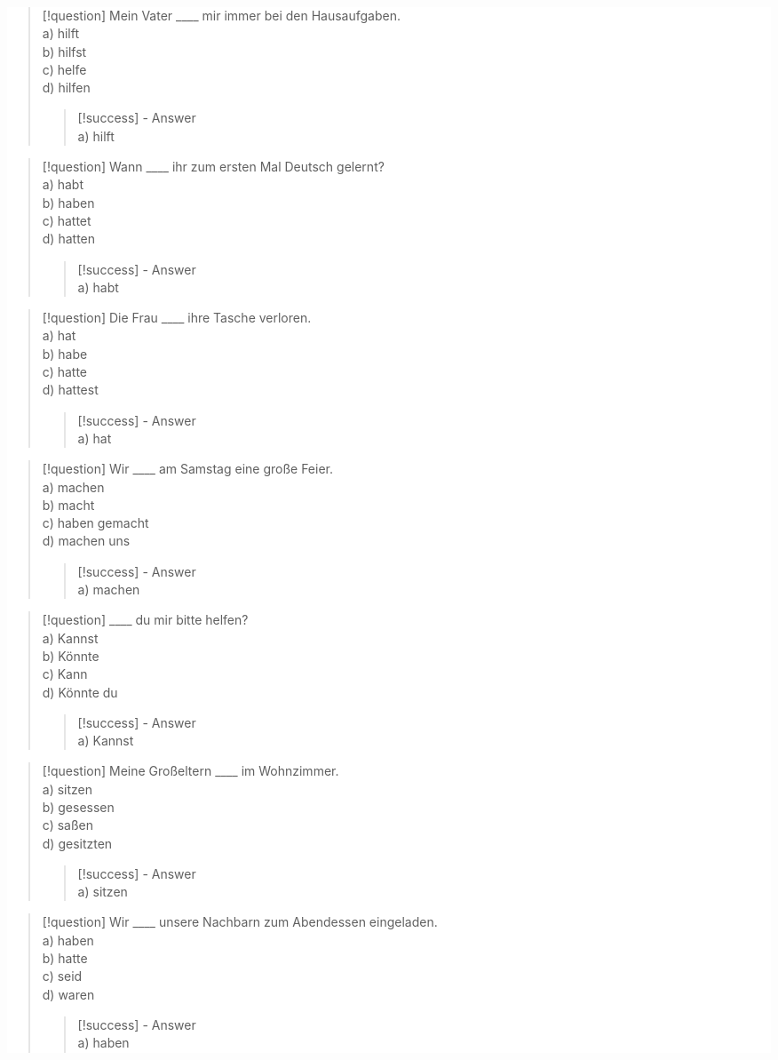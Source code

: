> [!question] Mein Vater ____ mir immer bei den Hausaufgaben.  
> a) hilft  
> b) hilfst  
> c) helfe  
> d) hilfen  
>> [!success] - Answer  
>> a) hilft  

> [!question] Wann ____ ihr zum ersten Mal Deutsch gelernt?  
> a) habt  
> b) haben  
> c) hattet  
> d) hatten  
>> [!success] - Answer  
>> a) habt  

> [!question] Die Frau ____ ihre Tasche verloren.  
> a) hat  
> b) habe  
> c) hatte  
> d) hattest  
>> [!success] - Answer  
>> a) hat  

> [!question] Wir ____ am Samstag eine große Feier.  
> a) machen  
> b) macht  
> c) haben gemacht  
> d) machen uns  
>> [!success] - Answer  
>> a) machen  

> [!question] ____ du mir bitte helfen?  
> a) Kannst  
> b) Könnte  
> c) Kann  
> d) Könnte du  
>> [!success] - Answer  
>> a) Kannst  

> [!question] Meine Großeltern ____ im Wohnzimmer.  
> a) sitzen  
> b) gesessen  
> c) saßen  
> d) gesitzten  
>> [!success] - Answer  
>> a) sitzen  

> [!question] Wir ____ unsere Nachbarn zum Abendessen eingeladen.  
> a) haben  
> b) hatte  
> c) seid  
> d) waren  
>> [!success] - Answer  
>> a) haben  
